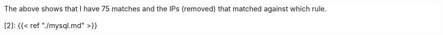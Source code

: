 The above shows that I have 75 matches and the IPs (removed) that matched
against which rule.

[1]: https://bugzilla.redhat.com/show_bug.cgi?id=244275
[2]: {{< ref "./mysql.md" >}}
